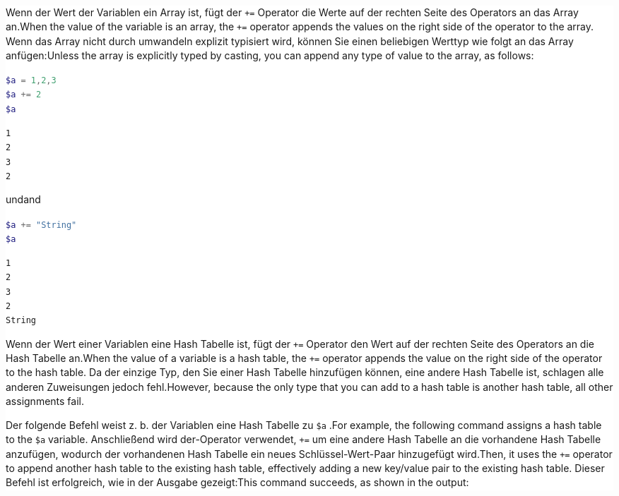 <span data-ttu-id="752d5-180">Wenn der Wert der Variablen ein Array ist, fügt der `+=` Operator die Werte auf der rechten Seite des Operators an das Array an.</span><span class="sxs-lookup"><span data-stu-id="752d5-180">When the value of the variable is an array, the `+=` operator appends the values on the right side of the operator to the array.</span></span> <span data-ttu-id="752d5-181">Wenn das Array nicht durch umwandeln explizit typisiert wird, können Sie einen beliebigen Werttyp wie folgt an das Array anfügen:</span><span class="sxs-lookup"><span data-stu-id="752d5-181">Unless the array is explicitly typed by casting, you can append any type of value to the array, as follows:</span></span>

```powershell
$a = 1,2,3
$a += 2
$a
```

```
1
2
3
2
```

<span data-ttu-id="752d5-182">und</span><span class="sxs-lookup"><span data-stu-id="752d5-182">and</span></span>

```powershell
$a += "String"
$a
```

```
1
2
3
2
String
```

<span data-ttu-id="752d5-183">Wenn der Wert einer Variablen eine Hash Tabelle ist, fügt der `+=` Operator den Wert auf der rechten Seite des Operators an die Hash Tabelle an.</span><span class="sxs-lookup"><span data-stu-id="752d5-183">When the value of a variable is a hash table, the `+=` operator appends the value on the right side of the operator to the hash table.</span></span> <span data-ttu-id="752d5-184">Da der einzige Typ, den Sie einer Hash Tabelle hinzufügen können, eine andere Hash Tabelle ist, schlagen alle anderen Zuweisungen jedoch fehl.</span><span class="sxs-lookup"><span data-stu-id="752d5-184">However, because the only type that you can add to a hash table is another hash table, all other assignments fail.</span></span>

<span data-ttu-id="752d5-185">Der folgende Befehl weist z. b. der Variablen eine Hash Tabelle zu `$a` .</span><span class="sxs-lookup"><span data-stu-id="752d5-185">For example, the following command assigns a hash table to the `$a` variable.</span></span>
<span data-ttu-id="752d5-186">Anschließend wird der-Operator verwendet, `+=` um eine andere Hash Tabelle an die vorhandene Hash Tabelle anzufügen, wodurch der vorhandenen Hash Tabelle ein neues Schlüssel-Wert-Paar hinzugefügt wird.</span><span class="sxs-lookup"><span data-stu-id="752d5-186">Then, it uses the `+=` operator to append another hash table to the existing hash table, effectively adding a new key/value pair to the existing hash table.</span></span>
<span data-ttu-id="752d5-187">Dieser Befehl ist erfolgreich, wie in der Ausgabe gezeigt:</span><span class="sxs-lookup"><span data-stu-id="752d5-187">This command succeeds, as shown in the output:</span></span>
